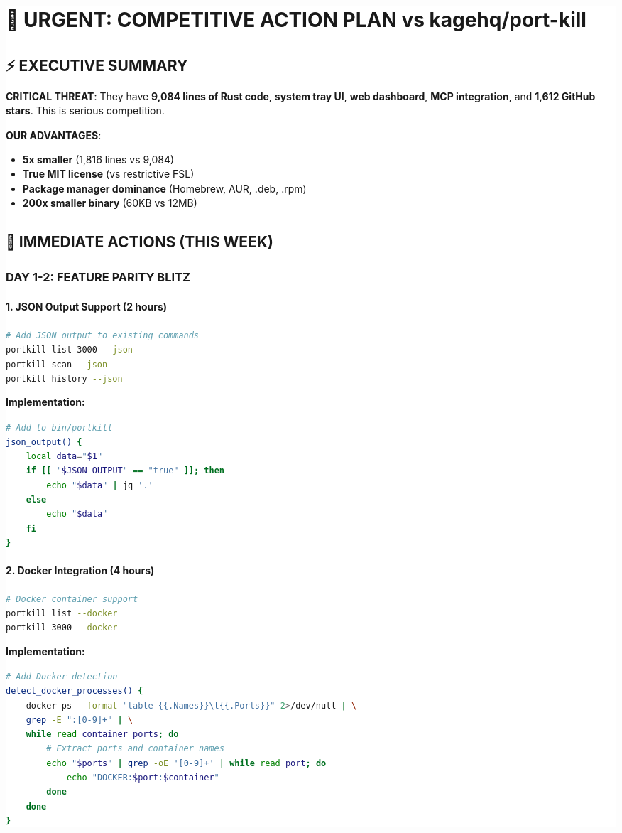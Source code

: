 # 🚨 URGENT: COMPETITIVE ACTION PLAN vs kagehq/port-kill

## ⚡ EXECUTIVE SUMMARY

**CRITICAL THREAT**: They have **9,084 lines of Rust code**, **system tray UI**, **web dashboard**, **MCP integration**, and **1,612 GitHub stars**. This is serious competition.

**OUR ADVANTAGES**: 
- **5x smaller** (1,816 lines vs 9,084)
- **True MIT license** (vs restrictive FSL)
- **Package manager dominance** (Homebrew, AUR, .deb, .rpm)
- **200x smaller binary** (60KB vs 12MB)

## 🎯 IMMEDIATE ACTIONS (THIS WEEK)

### DAY 1-2: FEATURE PARITY BLITZ

#### 1. JSON Output Support (2 hours)
```bash
# Add JSON output to existing commands
portkill list 3000 --json
portkill scan --json
portkill history --json
```

**Implementation:**
```bash
# Add to bin/portkill
json_output() {
    local data="$1"
    if [[ "$JSON_OUTPUT" == "true" ]]; then
        echo "$data" | jq '.'
    else
        echo "$data"
    fi
}
```

#### 2. Docker Integration (4 hours)
```bash
# Docker container support
portkill list --docker
portkill 3000 --docker
```

**Implementation:**
```bash
# Add Docker detection
detect_docker_processes() {
    docker ps --format "table {{.Names}}\t{{.Ports}}" 2>/dev/null | \
    grep -E ":[0-9]+" | \
    while read container ports; do
        # Extract ports and container names
        echo "$ports" | grep -oE '[0-9]+' | while read port; do
            echo "DOCKER:$port:$container"
        done
    done
}
```
